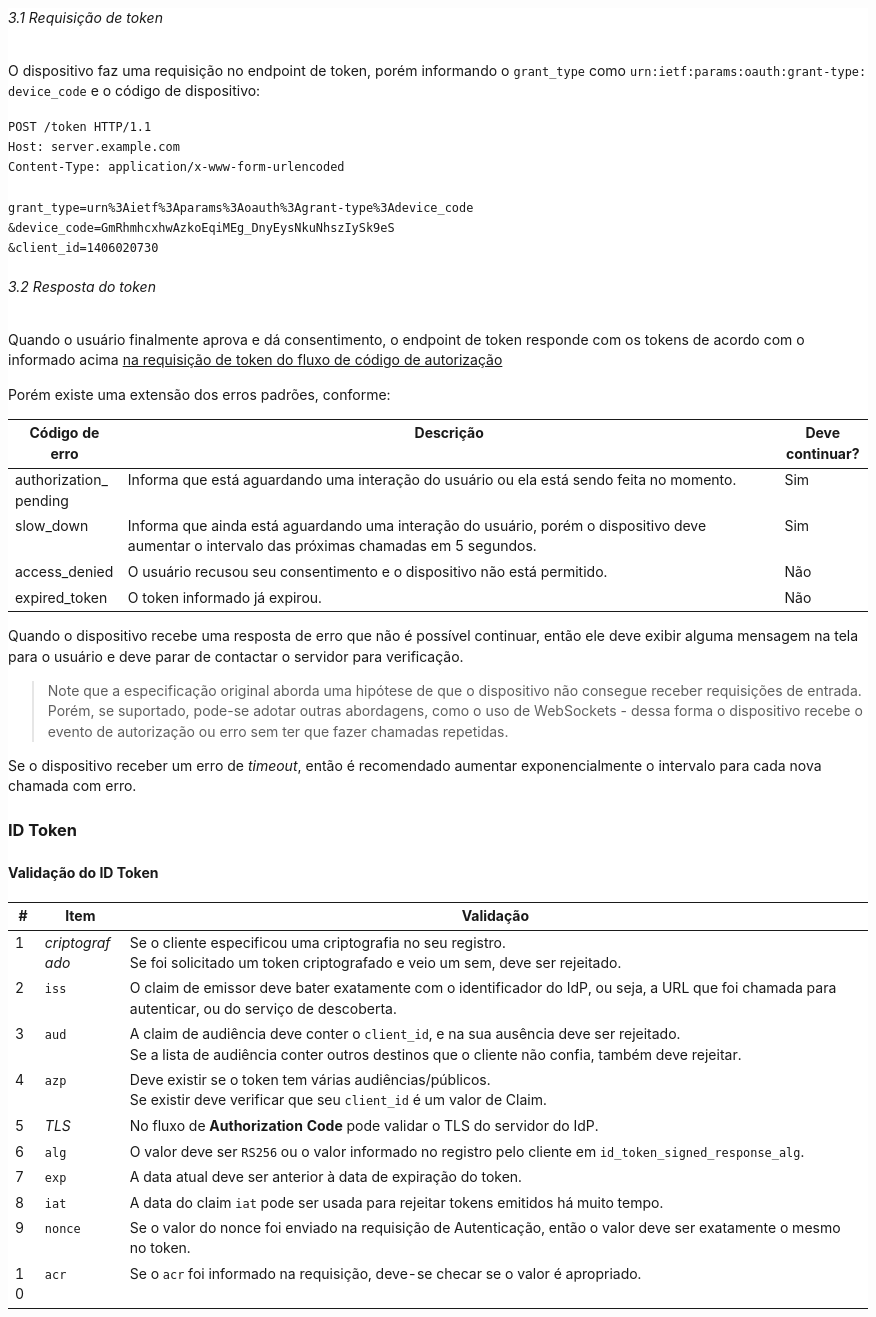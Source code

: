 ###### 3.1 Requisição de token

O dispositivo faz uma requisição no endpoint de token, porém informando o `grant_type` como `urn:ietf:params:oauth:grant-type:device_code` e o código de dispositivo:

```http
POST /token HTTP/1.1
Host: server.example.com
Content-Type: application/x-www-form-urlencoded

grant_type=urn%3Aietf%3Aparams%3Aoauth%3Agrant-type%3Adevice_code
&device_code=GmRhmhcxhwAzkoEqiMEg_DnyEysNkuNhszIySk9eS
&client_id=1406020730
```

###### 3.2 Resposta do token

Quando o usuário finalmente aprova e dá consentimento, o endpoint de token responde com os tokens de acordo com o informado acima [na requisição de token do fluxo de código de autorização](#requisição-de-token)

Porém existe uma extensão dos erros padrões, conforme:

|Código de erro|Descrição|Deve continuar? |
|---|---|---|
|authorization_pending|Informa que está aguardando uma interação do usuário ou ela está sendo feita no momento.|Sim|
|slow_down|Informa que ainda está aguardando uma interação do usuário, porém o dispositivo deve aumentar o intervalo das próximas chamadas em 5 segundos.|Sim|
|access_denied|O usuário recusou seu consentimento e o dispositivo não está permitido.|Não|
|expired_token|O token informado já expirou.|Não|

Quando o dispositivo recebe uma resposta de erro que não é possível continuar, então ele deve exibir alguma mensagem na tela para o usuário e deve parar de contactar o servidor para verificação.

> Note que a especificação original aborda uma hipótese de que o dispositivo não consegue receber requisições de entrada. Porém, se suportado, pode-se adotar outras abordagens, como o uso de WebSockets - dessa forma o dispositivo recebe o evento de autorização ou erro sem ter que fazer chamadas repetidas.

Se o dispositivo receber um erro de _timeout_, então é recomendado aumentar exponencialmente o intervalo para cada nova chamada com erro.

### ID Token

#### Validação do ID Token

|#|Item|Validação|
|-|---|---|
|1|_criptografado_|Se o cliente especificou uma criptografia no seu registro.<br>Se foi solicitado um token criptografado e veio um sem, deve ser rejeitado.|
|2|`iss`|O claim de emissor deve bater exatamente com o identificador do IdP, ou seja, a URL que foi chamada para autenticar, ou do serviço de descoberta.|
|3|`aud`|A claim de audiência deve conter o `client_id`, e na sua ausência deve ser rejeitado.<br>Se a lista de audiência conter outros destinos que o cliente não confia, também deve rejeitar.|
|4|`azp`|Deve existir se o token tem várias audiências/públicos.<br>Se existir deve verificar que seu `client_id` é um valor de Claim.|
|5|_TLS_|No fluxo de **Authorization Code** pode validar o TLS do servidor do IdP.|
|6|`alg`|O valor deve ser `RS256` ou o valor informado no registro pelo cliente em `id_token_signed_response_alg`.|
|7|`exp`|A data atual deve ser anterior à data de expiração do token.|
|8|`iat`|A data do claim `iat` pode ser usada para rejeitar tokens emitidos há muito tempo.|
|9|`nonce`|Se o valor do nonce foi enviado na requisição de Autenticação, então o valor deve ser exatamente o mesmo no token.|
|10|`acr`|Se o `acr` foi informado na requisição, deve-se checar se o valor é apropriado.|